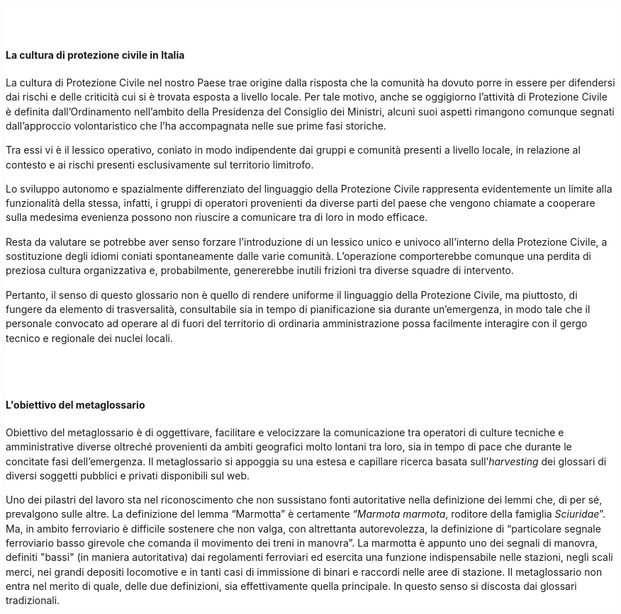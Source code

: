 <br>

<div style="text-align:center">
	<iframe width="560" height="315" src="https://www.youtube.com/embed/P3giMwaJDpo" frameborder="0" allow="accelerometer; autoplay; encrypted-media; gyroscope; picture-in-picture" allowfullscreen></iframe>
</div> 


<br>

<h4>La cultura di protezione civile in Italia</h4>
<p>La cultura di Protezione Civile nel nostro Paese trae origine dalla risposta che la comunità ha dovuto porre in essere per difendersi dai rischi e delle criticità cui si è trovata esposta a livello locale. Per tale motivo, anche se oggigiorno l’attività di Protezione Civile è definita dall’Ordinamento nell’ambito della Presidenza del Consiglio dei Ministri, alcuni suoi aspetti rimangono comunque segnati dall’approccio volontaristico che l’ha accompagnata nelle sue prime fasi storiche.</p>
<p>Tra essi vi è il lessico operativo, coniato in modo indipendente dai gruppi e comunità presenti a livello locale, in relazione al contesto e ai rischi presenti esclusivamente sul territorio limitrofo.</p>
<p>Lo sviluppo autonomo e spazialmente differenziato del linguaggio della Protezione Civile rappresenta evidentemente un limite alla funzionalità della stessa, infatti, i gruppi di operatori provenienti da diverse parti del paese che vengono chiamate a cooperare sulla medesima evenienza possono non riuscire a comunicare tra di loro in modo efficace.</p>
<p>Resta da valutare se potrebbe aver senso forzare l’introduzione di un lessico unico e univoco all’interno della Protezione Civile, a sostituzione degli idiomi coniati spontaneamente dalle varie comunità. L’operazione comporterebbe comunque una perdita di preziosa cultura organizzativa e, probabilmente, genererebbe inutili frizioni tra diverse squadre di intervento.</p>
<p>Pertanto, il senso di questo glossario non è quello di rendere uniforme il linguaggio della Protezione Civile, ma piuttosto, di fungere da elemento di trasversalità, consultabile sia in tempo di pianificazione sia durante un’emergenza, in modo tale che il personale convocato ad operare al di fuori del territorio di ordinaria amministrazione possa facilmente interagire con il gergo tecnico e regionale dei nuclei locali.</p>

<br>

<div style="text-align:center">
	<iframe width="560" height="315" src="https://www.youtube.com/embed/DpI6pKGdYtU" frameborder="0" allow="accelerometer; autoplay; encrypted-media; gyroscope; picture-in-picture" allowfullscreen></iframe>
</div> 

<br>

<h4>L'obiettivo del metaglossario</h4>

<p>Obiettivo del metaglossario è di oggettivare, facilitare e velocizzare la comunicazione tra operatori di culture tecniche e amministrative diverse oltreché provenienti da ambiti geografici molto lontani tra loro, sia in tempo di pace che durante le concitate fasi dell’emergenza. Il metaglossario si appoggia su una estesa e capillare ricerca basata sull’<i>harvesting</i> dei glossari di diversi soggetti pubblici e privati disponibili sul web.</p>
<p>Uno dei pilastri del lavoro sta nel riconoscimento che non sussistano fonti autoritative nella definizione dei lemmi che, di per sé, prevalgono sulle altre. La definizione del lemma “Marmotta” è certamente “<i>Marmota marmota</i>, roditore della famiglia <i>Sciuridae</i>”. Ma, in ambito ferroviario è difficile sostenere che non valga, con altrettanta autorevolezza, la definizione di “particolare segnale ferroviario basso girevole che comanda il movimento dei treni in manovra”. La marmotta è appunto uno dei segnali di manovra, definiti "bassi" (in maniera autoritativa) dai regolamenti ferroviari ed esercita una funzione indispensabile nelle stazioni, negli scali merci, nei grandi depositi locomotive e in tanti casi di immissione di binari e raccordi nelle aree di stazione. Il metaglossario non entra nel merito di quale, delle due definizioni, sia effettivamente quella principale. In questo senso si discosta dai glossari tradizionali. </p>